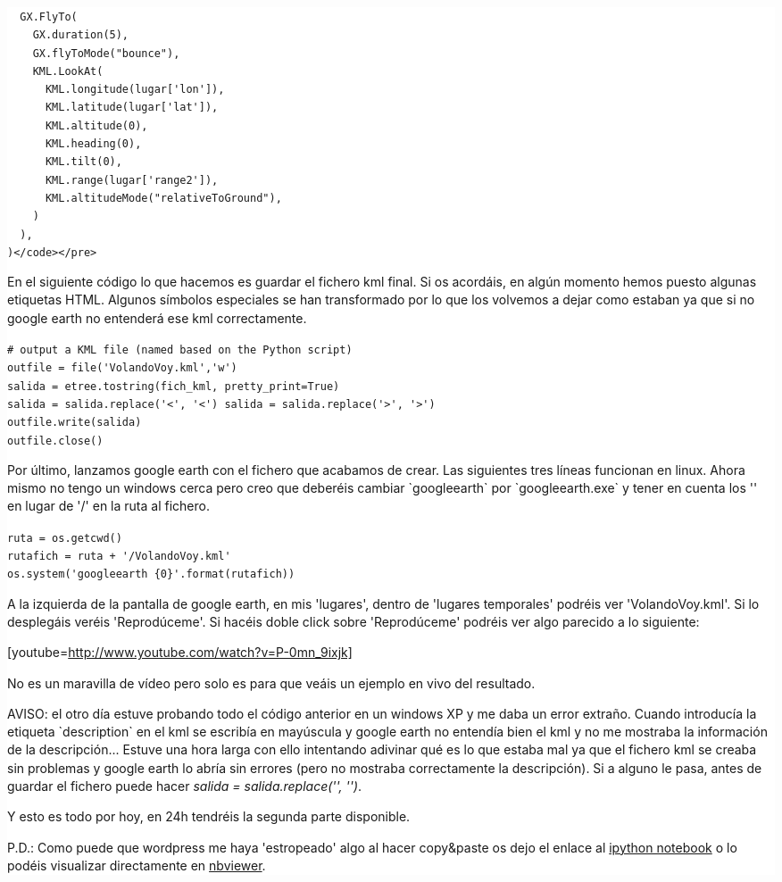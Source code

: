       GX.FlyTo(
        GX.duration(5),
        GX.flyToMode("bounce"),
        KML.LookAt(
          KML.longitude(lugar['lon']),
          KML.latitude(lugar['lat']),
          KML.altitude(0),
          KML.heading(0),
          KML.tilt(0),
          KML.range(lugar['range2']),
          KML.altitudeMode("relativeToGround"),
        )
      ),
    )</code></pre>

En el siguiente código lo que hacemos es guardar el fichero kml final. Si os acordáis, en algún momento hemos puesto algunas etiquetas HTML. Algunos símbolos especiales se han transformado por lo que los volvemos a dejar como estaban ya que si no google earth no entenderá ese kml correctamente.

<pre><code class="language-python"># output a KML file (named based on the Python script)
outfile = file('VolandoVoy.kml','w')
salida = etree.tostring(fich_kml, pretty_print=True)
salida = salida.replace('&lt;', '&lt;') salida = salida.replace('&gt;', '&gt;')
outfile.write(salida)
outfile.close()</code></pre>

Por último, lanzamos google earth con el fichero que acabamos de crear. Las siguientes tres líneas funcionan en linux. Ahora mismo no tengo un windows cerca pero creo que deberéis cambiar \`googleearth\` por \`googleearth.exe\` y tener en cuenta los '' en lugar de '/' en la ruta al fichero.

<pre><code class="language-python">ruta = os.getcwd()
rutafich = ruta + '/VolandoVoy.kml'
os.system('googleearth {0}'.format(rutafich))</code></pre>

A la izquierda de la pantalla de google earth, en mis 'lugares', dentro de 'lugares temporales' podréis ver 'VolandoVoy.kml'. Si lo desplegáis veréis 'Reprodúceme'. Si hacéis doble click sobre 'Reprodúceme' podréis ver algo parecido a lo siguiente:

[youtube=http://www.youtube.com/watch?v=P-0mn_9ixjk]

No es un maravilla de vídeo pero solo es para que veáis un ejemplo en vivo del resultado.

AVISO: el otro día estuve probando todo el código anterior en un windows XP y me daba un error extraño. Cuando introducía la etiqueta \`description\` en el kml se escribía en mayúscula y google earth no entendía bien el kml y no me mostraba la información de la descripción... Estuve una hora larga con ello intentando adivinar qué es lo que estaba mal ya que el fichero kml se creaba sin problemas y google earth lo abría sin errores (pero no mostraba correctamente la descripción). Si a alguno le pasa, antes de guardar el fichero puede hacer _salida = salida.replace('<Description>', '<description>')_.

Y esto es todo por hoy, en 24h tendréis la segunda parte disponible.

P.D.: Como puede que wordpress me haya 'estropeado' algo al hacer copy&paste os dejo el enlace al [ipython notebook](https://gist.github.com/4703577) o lo podéis visualizar directamente en [nbviewer](http://nbviewer.ipython.org/4703577/).